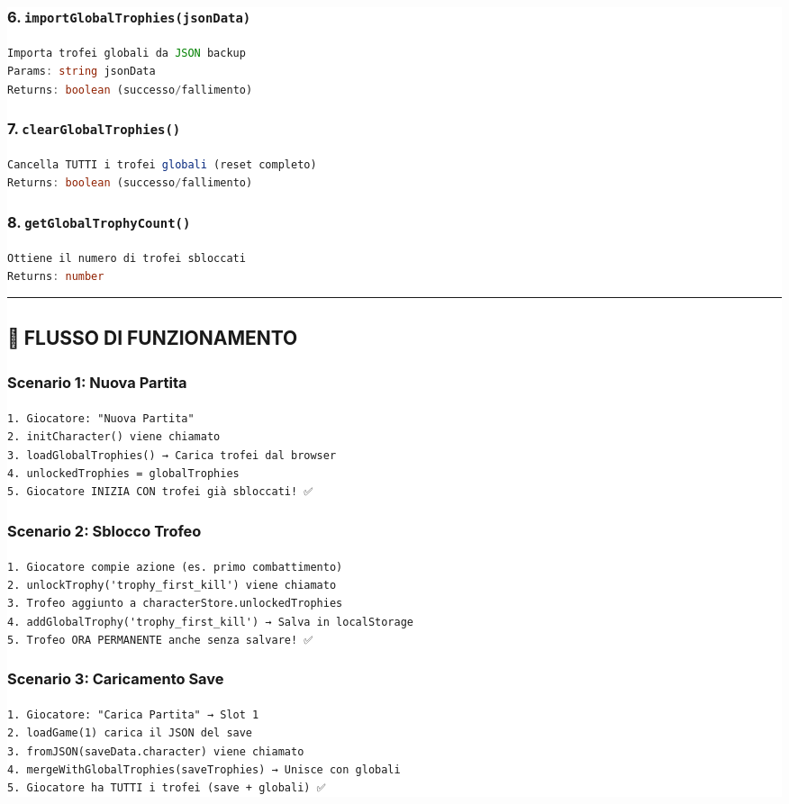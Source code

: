 ### **6. `importGlobalTrophies(jsonData)`**
```typescript
Importa trofei globali da JSON backup
Params: string jsonData
Returns: boolean (successo/fallimento)
```

### **7. `clearGlobalTrophies()`**
```typescript
Cancella TUTTI i trofei globali (reset completo)
Returns: boolean (successo/fallimento)
```

### **8. `getGlobalTrophyCount()`**
```typescript
Ottiene il numero di trofei sbloccati
Returns: number
```

---

## 🔄 FLUSSO DI FUNZIONAMENTO

### **Scenario 1: Nuova Partita**

```
1. Giocatore: "Nuova Partita"
2. initCharacter() viene chiamato
3. loadGlobalTrophies() → Carica trofei dal browser
4. unlockedTrophies = globalTrophies
5. Giocatore INIZIA CON trofei già sbloccati! ✅
```

### **Scenario 2: Sblocco Trofeo**

```
1. Giocatore compie azione (es. primo combattimento)
2. unlockTrophy('trophy_first_kill') viene chiamato
3. Trofeo aggiunto a characterStore.unlockedTrophies
4. addGlobalTrophy('trophy_first_kill') → Salva in localStorage
5. Trofeo ORA PERMANENTE anche senza salvare! ✅
```

### **Scenario 3: Caricamento Save**

```
1. Giocatore: "Carica Partita" → Slot 1
2. loadGame(1) carica il JSON del save
3. fromJSON(saveData.character) viene chiamato
4. mergeWithGlobalTrophies(saveTrophies) → Unisce con globali
5. Giocatore ha TUTTI i trofei (save + globali) ✅
```
